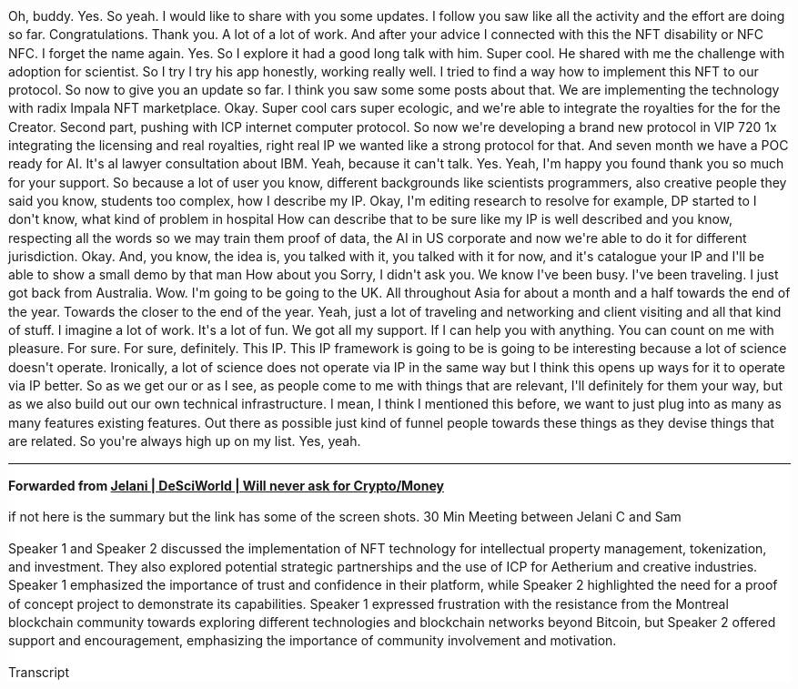 Oh, buddy. Yes. So yeah. I would like to share with you some updates. I follow you saw like all the activity and the effort are doing so far. Congratulations. Thank you. A lot of a lot of work. And after your advice I connected with this the NFT disability or NFC NFC. I forget the name again. Yes. So I explore it had a good long talk with him. Super cool. He shared with me the challenge with adoption for scientist. So I try I try his app honestly, working really well. I tried to find a way how to implement this NFT to our protocol. So now to give you an update so far. I think you saw some some posts about that. We are implementing the technology with radix Impala NFT marketplace. Okay. Super cool cars super ecologic, and we're able to integrate the royalties for the for the Creator. Second part, pushing with ICP internet computer protocol. So now we're developing a brand new protocol in VIP 720 1x integrating the licensing and real royalties, right real IP we wanted like a strong protocol for that. And seven month we have a POC ready for AI. It's aI lawyer consultation about IBM. Yeah, because it can't talk. Yes. Yeah, I'm happy you found thank you so much for your support. So because a lot of user you know, different backgrounds like scientists programmers, also creative people they said you know, students too complex, how I describe my IP. Okay, I'm editing research to resolve for example, DP started to I don't know, what kind of problem in hospital How can describe that to be sure like my IP is well described and you know, respecting all the words so we may train them proof of data, the AI in US corporate and now we're able to do it for different jurisdiction. Okay. And, you know, the idea is, you talked with it, you talked with it for now, and it's catalogue your IP and I'll be able to show a small demo by that man How about you Sorry, I didn't ask you.
We know I've been busy. I've been traveling. I just got back from Australia.
Wow.
I'm going to be going to the UK. All throughout Asia for about a month and a half towards the end of the year. Towards the closer to the end of the year. Yeah, just a lot of traveling and networking and client visiting and all that kind of stuff.
I imagine a lot of work. It's a lot of fun. We got all my support. If I can help you with anything. You can count on me with pleasure. For sure. For
sure, definitely. This IP. This IP framework is going to be is going to be interesting because a lot of science doesn't operate. Ironically, a lot of science does not operate via IP in the same way but I think this opens up ways for it to operate via IP better. So as we get our or as I see, as people come to me with things that are relevant, I'll definitely for them your way, but as we also build out our own technical infrastructure. I mean, I think I mentioned this before, we want to just plug into as many as many features existing features. Out there as possible just kind of funnel people towards these things as they devise things that are related. So you're always high up on my list. Yes, yeah.

***

**Forwarded from [Jelani | DeSciWorld | Will never ask for Crypto/Money](https://t.me/Oakenshadow)**

if not here is the summary but the link has some of the screen shots. 30 Min Meeting between Jelani C and Sam

Speaker 1 and Speaker 2 discussed the implementation of NFT technology for intellectual property management, tokenization, and investment. They also explored potential strategic partnerships and the use of ICP for Aetherium and creative industries. Speaker 1 emphasized the importance of trust and confidence in their platform, while Speaker 2 highlighted the need for a proof of concept project to demonstrate its capabilities. Speaker 1 expressed frustration with the resistance from the Montreal blockchain community towards exploring different technologies and blockchain networks beyond Bitcoin, but Speaker 2 offered support and encouragement, emphasizing the importance of community involvement and motivation.

Transcript
